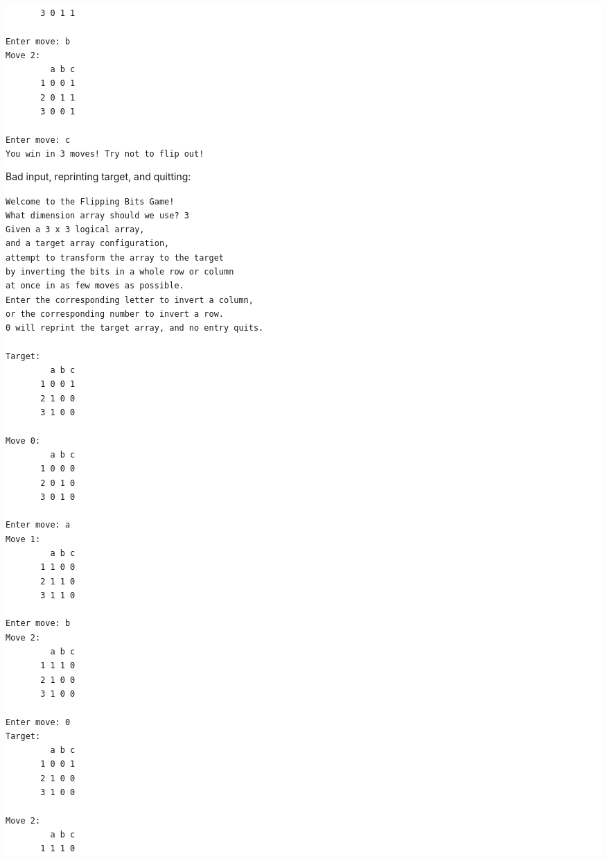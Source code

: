 ```txt
       3 0 1 1

Enter move: b
Move 2:
         a b c
       1 0 0 1
       2 0 1 1
       3 0 0 1

Enter move: c
You win in 3 moves! Try not to flip out!
```


Bad input, reprinting target, and quitting:

```txt
Welcome to the Flipping Bits Game!
What dimension array should we use? 3
Given a 3 x 3 logical array,
and a target array configuration,
attempt to transform the array to the target
by inverting the bits in a whole row or column
at once in as few moves as possible.
Enter the corresponding letter to invert a column,
or the corresponding number to invert a row.
0 will reprint the target array, and no entry quits.

Target:
         a b c
       1 0 0 1
       2 1 0 0
       3 1 0 0

Move 0:
         a b c
       1 0 0 0
       2 0 1 0
       3 0 1 0

Enter move: a
Move 1:
         a b c
       1 1 0 0
       2 1 1 0
       3 1 1 0

Enter move: b
Move 2:
         a b c
       1 1 1 0
       2 1 0 0
       3 1 0 0

Enter move: 0
Target:
         a b c
       1 0 0 1
       2 1 0 0
       3 1 0 0

Move 2:
         a b c
       1 1 1 0
```
